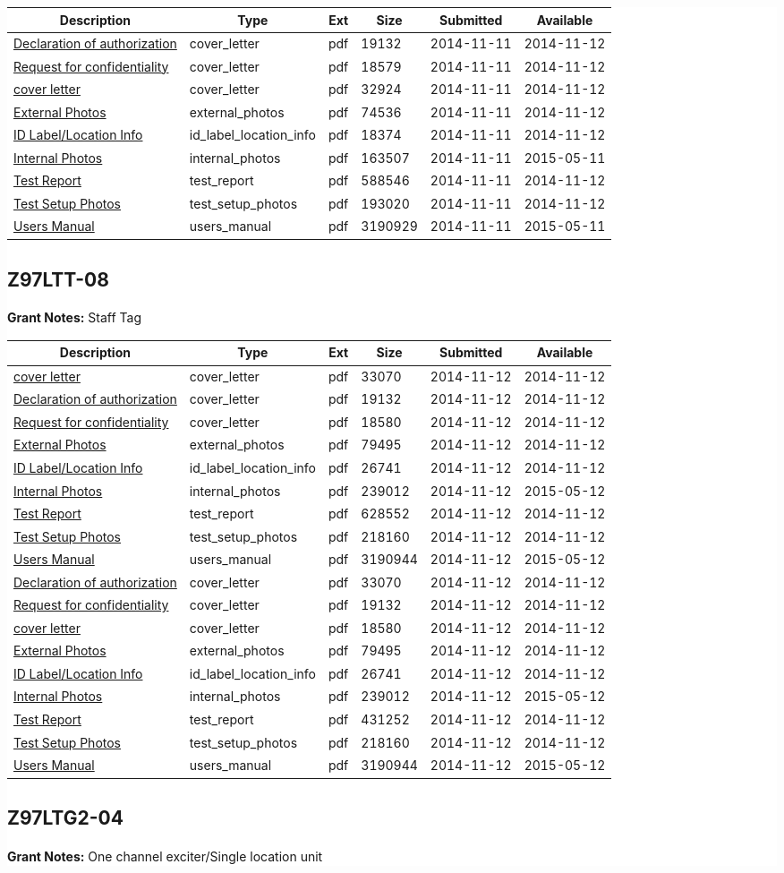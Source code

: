 | Description | Type | Ext | Size | Submitted | Available |
| ----------- | ---- | --- | ---- | --------- | --------- |
| [Declaration of authorization](Z97LTT-03/913292cc2850868ce4ed66f5bea8d0bb/2440764.pdf) | cover_letter | pdf | 19132 | 2014-11-11 | 2014-11-12 |
| [Request for confidentiality](Z97LTT-03/913292cc2850868ce4ed66f5bea8d0bb/2440765.pdf) | cover_letter | pdf | 18579 | 2014-11-11 | 2014-11-12 |
| [cover letter](Z97LTT-03/913292cc2850868ce4ed66f5bea8d0bb/2440766.pdf) | cover_letter | pdf | 32924 | 2014-11-11 | 2014-11-12 |
| [External Photos](Z97LTT-03/913292cc2850868ce4ed66f5bea8d0bb/2440759.pdf) | external_photos | pdf | 74536 | 2014-11-11 | 2014-11-12 |
| [ID Label/Location Info](Z97LTT-03/913292cc2850868ce4ed66f5bea8d0bb/2440761.pdf) | id_label_location_info | pdf | 18374 | 2014-11-11 | 2014-11-12 |
| [Internal Photos](Z97LTT-03/913292cc2850868ce4ed66f5bea8d0bb/2440760.pdf) | internal_photos | pdf | 163507 | 2014-11-11 | 2015-05-11 |
| [Test Report](Z97LTT-03/913292cc2850868ce4ed66f5bea8d0bb/2440767.pdf) | test_report | pdf | 588546 | 2014-11-11 | 2014-11-12 |
| [Test Setup Photos](Z97LTT-03/913292cc2850868ce4ed66f5bea8d0bb/2440762.pdf) | test_setup_photos | pdf | 193020 | 2014-11-11 | 2014-11-12 |
| [Users Manual](Z97LTT-03/913292cc2850868ce4ed66f5bea8d0bb/2440763.pdf) | users_manual | pdf | 3190929 | 2014-11-11 | 2015-05-11 |
## Z97LTT-08
**Grant Notes:** Staff Tag

| Description | Type | Ext | Size | Submitted | Available |
| ----------- | ---- | --- | ---- | --------- | --------- |
| [cover letter](Z97LTT-08/c1ca07863ec62cffc4e31feb9923ea77/2441760.pdf) | cover_letter | pdf | 33070 | 2014-11-12 | 2014-11-12 |
| [Declaration of authorization](Z97LTT-08/c1ca07863ec62cffc4e31feb9923ea77/2441761.pdf) | cover_letter | pdf | 19132 | 2014-11-12 | 2014-11-12 |
| [Request for confidentiality](Z97LTT-08/c1ca07863ec62cffc4e31feb9923ea77/2441762.pdf) | cover_letter | pdf | 18580 | 2014-11-12 | 2014-11-12 |
| [External Photos](Z97LTT-08/c1ca07863ec62cffc4e31feb9923ea77/2441755.pdf) | external_photos | pdf | 79495 | 2014-11-12 | 2014-11-12 |
| [ID Label/Location Info](Z97LTT-08/c1ca07863ec62cffc4e31feb9923ea77/2441757.pdf) | id_label_location_info | pdf | 26741 | 2014-11-12 | 2014-11-12 |
| [Internal Photos](Z97LTT-08/c1ca07863ec62cffc4e31feb9923ea77/2441756.pdf) | internal_photos | pdf | 239012 | 2014-11-12 | 2015-05-12 |
| [Test Report](Z97LTT-08/c1ca07863ec62cffc4e31feb9923ea77/2441786.pdf) | test_report | pdf | 628552 | 2014-11-12 | 2014-11-12 |
| [Test Setup Photos](Z97LTT-08/c1ca07863ec62cffc4e31feb9923ea77/2441758.pdf) | test_setup_photos | pdf | 218160 | 2014-11-12 | 2014-11-12 |
| [Users Manual](Z97LTT-08/c1ca07863ec62cffc4e31feb9923ea77/2441759.pdf) | users_manual | pdf | 3190944 | 2014-11-12 | 2015-05-12 |
| [Declaration of authorization](Z97LTT-08/8397fab3371603f29df317f275693ef4/2441760.pdf) | cover_letter | pdf | 33070 | 2014-11-12 | 2014-11-12 |
| [Request for confidentiality](Z97LTT-08/8397fab3371603f29df317f275693ef4/2441761.pdf) | cover_letter | pdf | 19132 | 2014-11-12 | 2014-11-12 |
| [cover letter](Z97LTT-08/8397fab3371603f29df317f275693ef4/2441762.pdf) | cover_letter | pdf | 18580 | 2014-11-12 | 2014-11-12 |
| [External Photos](Z97LTT-08/8397fab3371603f29df317f275693ef4/2441755.pdf) | external_photos | pdf | 79495 | 2014-11-12 | 2014-11-12 |
| [ID Label/Location Info](Z97LTT-08/8397fab3371603f29df317f275693ef4/2441757.pdf) | id_label_location_info | pdf | 26741 | 2014-11-12 | 2014-11-12 |
| [Internal Photos](Z97LTT-08/8397fab3371603f29df317f275693ef4/2441756.pdf) | internal_photos | pdf | 239012 | 2014-11-12 | 2015-05-12 |
| [Test Report](Z97LTT-08/8397fab3371603f29df317f275693ef4/2441763.pdf) | test_report | pdf | 431252 | 2014-11-12 | 2014-11-12 |
| [Test Setup Photos](Z97LTT-08/8397fab3371603f29df317f275693ef4/2441758.pdf) | test_setup_photos | pdf | 218160 | 2014-11-12 | 2014-11-12 |
| [Users Manual](Z97LTT-08/8397fab3371603f29df317f275693ef4/2441759.pdf) | users_manual | pdf | 3190944 | 2014-11-12 | 2015-05-12 |
## Z97LTG2-04
**Grant Notes:** One channel exciter/Single location unit
